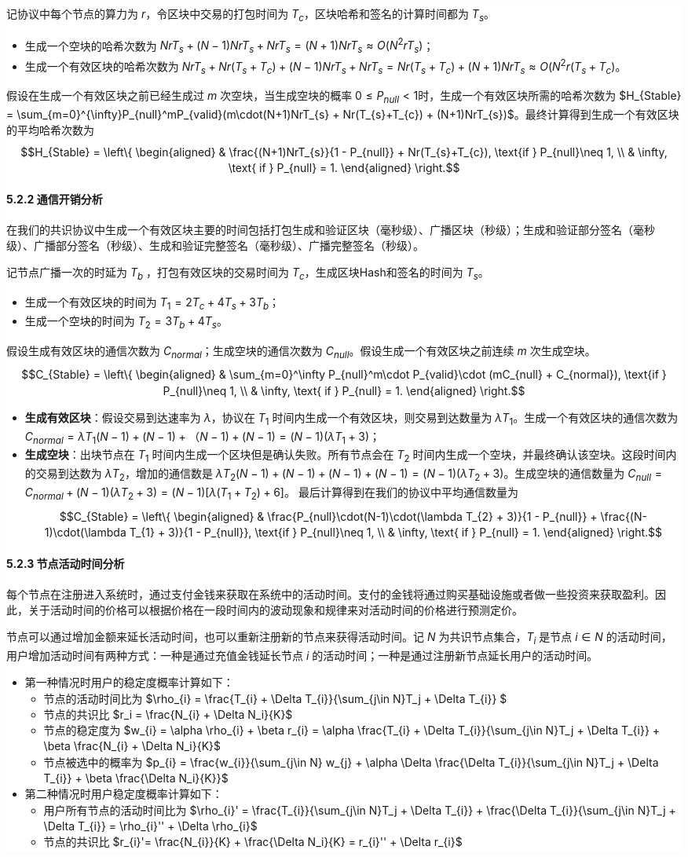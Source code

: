 记协议中每个节点的算力为 $r$，令区块中交易的打包时间为 $T_{c}$，区块哈希和签名的计算时间都为 $T_{s}$。
* 生成一个空块的哈希次数为 $NrT_{s} + (N-1)NrT_{s} + NrT_{s} = (N+1)NrT_{s} \approx O(N^2rT_{s})$；
* 生成一个有效区块的哈希次数为 $NrT_{s} + Nr(T_{s}+T_{c}) + (N-1)NrT_{s} + NrT_{s} = Nr(T_{s}+T_{c}) + (N+1)NrT_{s} \approx O(N^{2}r(T_{s}+T_{c})$。

假设在生成一个有效区块之前已经生成过 $m$ 次空块，当生成空块的概率 $0\leq P_{null} < 1$时，生成一个有效区块所需的哈希次数为
$H_{Stable} = \sum_{m=0}^{\infty}P_{null}^mP_{valid}(m\cdot(N+1)NrT_{s} + Nr(T_{s}+T_{c}) + (N+1)NrT_{s})$。最终计算得到生成一个有效区块的平均哈希次数为
$$H_{Stable} = \left\{
      \begin{aligned}
      & \frac{(N+1)NrT_{s}}{1 - P_{null}} + Nr(T_{s}+T_{c}), \text{if } P_{null}\neq 1, \\
      & \infty, \text{ if } P_{null} = 1.
      \end{aligned}
      \right.$$

#### 5.2.2 通信开销分析

在我们的共识协议中生成一个有效区块主要的时间包括打包生成和验证区块（毫秒级）、广播区块（秒级）；生成和验证部分签名（毫秒级）、广播部分签名（秒级）、生成和验证完整签名（毫秒级）、广播完整签名（秒级）。

记节点广播一次的时延为 $T_{b}$ ，打包有效区块的交易时间为 $T_{c}$，生成区块Hash和签名的时间为 $T_{s}$。
* 生成一个有效区块的时间为 $T_{1} = 2T_{c} + 4T_{s} + 3T_{b}$；
* 生成一个空块的时间为 $T_{2} = 3T_b + 4T_s$。

假设生成有效区块的通信次数为 $C_{normal}$；生成空块的通信次数为 $C_{null}$。假设生成一个有效区块之前连续 $m$ 次生成空块。
  $$C_{Stable} = \left\{
      \begin{aligned}
      & \sum_{m=0}^\infty P_{null}^m\cdot P_{valid}\cdot (mC_{null} + C_{normal}), \text{if } P_{null}\neq 1, \\
      & \infty, \text{ if } P_{null} = 1.
      \end{aligned}
      \right.$$
  * **生成有效区块**：假设交易到达速率为 $\lambda$，协议在 $T_{1}$ 时间内生成一个有效区块，则交易到达数量为 $\lambda T_{1}$。生成一个有效区块的通信次数为 $C_{normal} = \lambda T_{1}(N-1) + (N-1) + （N-1) + (N-1) = (N-1)(\lambda T_{1} + 3)$；
  * **生成空块**：出块节点在 $T_1$ 时间内生成一个区块但是确认失败。所有节点会在 $T_{2}$ 时间内生成一个空块，并最终确认该空块。这段时间内的交易到达数为 $\lambda T_{2}$，增加的通信数是 $\lambda T_{2}(N-1) + (N-1) + (N-1) + (N-1) = (N-1)(\lambda T_{2} + 3)$。生成空块的通信数量为 $C_{null} = C_{normal} +(N-1)(\lambda T_{2} + 3) = (N-1)[\lambda(T_1 + T_2) + 6]$。
最后计算得到在我们的协议中平均通信数量为
  $$C_{Stable} = \left\{
      \begin{aligned}
      & \frac{P_{null}\cdot(N-1)\cdot(\lambda T_{2} + 3)}{1 - P_{null}} + \frac{(N-1)\cdot(\lambda T_{1} + 3)}{1 - P_{null}}, \text{if } P_{null}\neq 1, \\
      & \infty, \text{ if } P_{null} = 1.
      \end{aligned}
      \right.$$

#### 5.2.3 节点活动时间分析

每个节点在注册进入系统时，通过支付金钱来获取在系统中的活动时间。支付的金钱将通过购买基础设施或者做一些投资来获取盈利。因此，关于活动时间的价格可以根据价格在一段时间内的波动现象和规律来对活动时间的价格进行预测定价。

节点可以通过增加金额来延长活动时间，也可以重新注册新的节点来获得活动时间。记 $N$ 为共识节点集合，$T_{i}$ 是节点 $i\in N$ 的活动时间，用户增加活动时间有两种方式：一种是通过充值金钱延长节点 $i$ 的活动时间；一种是通过注册新节点延长用户的活动时间。
* 第一种情况时用户的稳定度概率计算如下：
  * 节点的活动时间比为 $\rho_{i} = \frac{T_{i} + \Delta T_{i}}{\sum_{j\in N}T_j + \Delta T_{i}} $
  * 节点的共识比 $r_i = \frac{N_{i} + \Delta N_i}{K}$
  * 节点的稳定度为 $w_{i} = \alpha \rho_{i} + \beta r_{i} = \alpha \frac{T_{i} + \Delta T_{i}}{\sum_{j\in N}T_j + \Delta T_{i}} + \beta \frac{N_{i} + \Delta N_i}{K}$
  * 节点被选中的概率为 $p_{i} = \frac{w_{i}}{\sum_{j\in N} w_{j} + \alpha \Delta \frac{\Delta T_{i}}{\sum_{j\in N}T_j + \Delta T_{i}} + \beta \frac{\Delta N_i}{K}}$
* 第二种情况时用户稳定度概率计算如下：
  * 用户所有节点的活动时间比为 $\rho_{i}' = \frac{T_{i}}{\sum_{j\in N}T_j + \Delta T_{i}} + \frac{\Delta T_{i}}{\sum_{j\in N}T_j + \Delta T_{i}} = \rho_{i}'' + \Delta \rho_{i}$
  * 节点的共识比 $r_{i}'= \frac{N_{i}}{K} +  \frac{\Delta N_i}{K} = r_{i}'' + \Delta r_{i}$